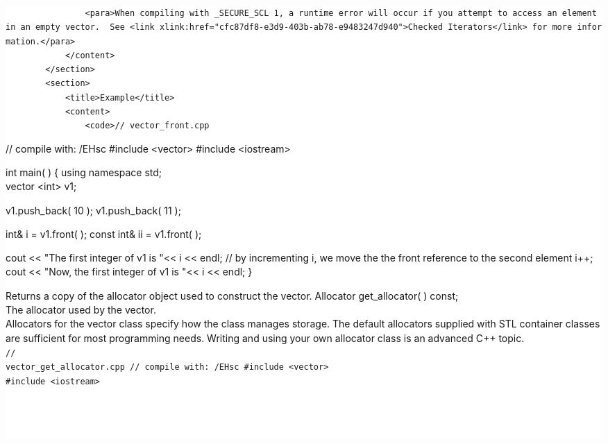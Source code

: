                     <para>When compiling with _SECURE_SCL 1, a runtime error will occur if you attempt to access an element in an empty vector.  See <link xlink:href="cfc87df8-e3d9-403b-ab78-e9483247d940">Checked Iterators</link> for more information.</para>
                </content>
            </section>
            <section>
                <title>Example</title>
                <content>
                    <code>// vector_front.cpp
// compile with: /EHsc
#include &lt;vector&gt;
#include &lt;iostream&gt;

int main( )
{
   using namespace std;   
   vector &lt;int&gt; v1;
   
   v1.push_back( 10 );
   v1.push_back( 11 );

   int&amp; i = v1.front( );
   const int&amp; ii = v1.front( );

   cout &lt;&lt; "The first integer of v1 is "&lt;&lt; i &lt;&lt; endl;
   // by incrementing i, we move the the front reference to the second element
   i++;
   cout &lt;&lt; "Now, the first integer of v1 is "&lt;&lt; i &lt;&lt; endl;
}</code>
                </content>
            </section>
        </sections>
    </section>
    <section address="vector__get_allocator">
        <!--1570bc99-914a-486b-8846-fb0a6ed289a4-->
        <title>vector::get_allocator</title>
        <content>
            <para>Returns a copy of the allocator object used to construct the vector.</para>
            <legacySyntax> <legacyBold>Allocator get_allocator( ) const;</legacyBold>
            </legacySyntax>
        </content>
        <sections>
            <section>
                <title>Return Value</title>
                <content>
                    <para>The allocator used by the vector.</para>
                </content>
            </section>
            <section>
                <title>Remarks</title>
                <content>
                    <para>Allocators for the vector class specify how the class manages storage. The default allocators supplied with STL container classes are sufficient for most programming needs. Writing and using your own allocator class is an advanced C++ topic.</para>
                </content>
            </section>
            <section>
                <title>Example</title>
                <content>
                    <code>// vector_get_allocator.cpp
// compile with: /EHsc
#include &lt;vector&gt;
#include &lt;iostream&gt;
